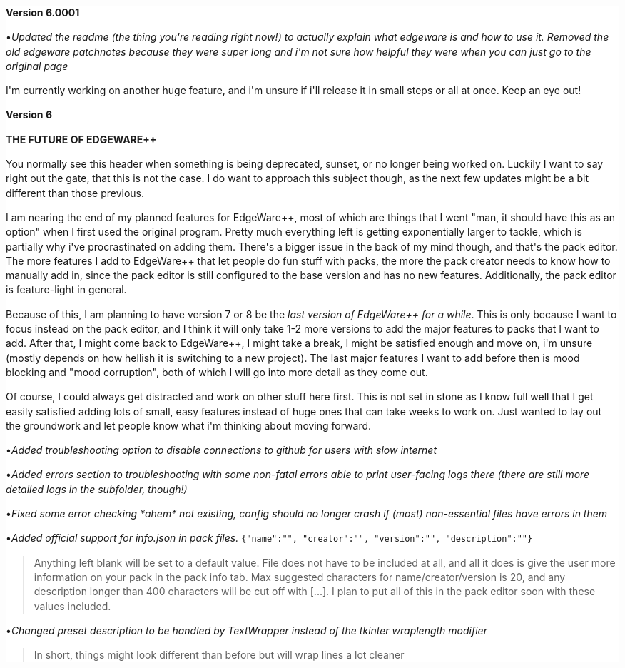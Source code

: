 **Version 6.0001**

•*Updated the readme (the thing you're reading right now!) to actually explain what edgeware is and how to use it. Removed the old edgeware patchnotes because they were super long and i'm not sure how helpful they were when you can just go to the original page*

I'm currently working on another huge feature, and i'm unsure if i'll release it in small steps or all at once. Keep an eye out!

**Version 6**

**THE FUTURE OF EDGEWARE++**

You normally see this header when something is being deprecated, sunset, or no longer being worked on. Luckily I want to say right out the gate, that this is not the case. I do want to approach this subject though, as the next few updates might be a bit different than those previous.

I am nearing the end of my planned features for EdgeWare++, most of which are things that I went "man, it should have this as an option" when I first used the original program. Pretty much everything left is getting exponentially larger to tackle, which is partially why i've procrastinated on adding them. There's a bigger issue in the back of my mind though, and that's the pack editor. The more features I add to EdgeWare++ that let people do fun stuff with packs, the more the pack creator needs to know how to manually add in, since the pack editor is still configured to the base version and has no new features. Additionally, the pack editor is feature-light in general.

Because of this, I am planning to have version 7 or 8 be the *last version of EdgeWare++ for a while*. This is only because I want to focus instead on the pack editor, and I think it will only take 1-2 more versions to add the major features to packs that I want to add. After that, I might come back to EdgeWare++, I might take a break, I might be satisfied enough and move on, i'm unsure (mostly depends on how hellish it is switching to a new project). The last major features I want to add before then is mood blocking and "mood corruption", both of which I will go into more detail as they come out.

Of course, I could always get distracted and work on other stuff here first. This is not set in stone as I know full well that I get easily satisfied adding lots of small, easy features instead of huge ones that can take weeks to work on. Just wanted to lay out the groundwork and let people know what i'm thinking about moving forward.

•*Added troubleshooting option to disable connections to github for users with slow internet*

•*Added errors section to troubleshooting with some non-fatal errors able to print user-facing logs there (there are still more detailed logs in the subfolder, though!)*

•*Fixed some error checking \*ahem\* not existing, config should no longer crash if (most) non-essential files have errors in them*

•*Added official support for info.json in pack files.*
``{"name":"", "creator":"", "version":"", "description":""}``
>Anything left blank will be set to a default value. File does not have to be included at all, and all it does is give the user more information on your pack in the pack info tab. Max suggested characters for name/creator/version is 20, and any description longer than 400 characters will be cut off with [...]. I plan to put all of this in the pack editor soon with these values included.

•*Changed preset description to be handled by TextWrapper instead of the tkinter wraplength modifier*
>In short, things might look different than before but will wrap lines a lot cleaner
